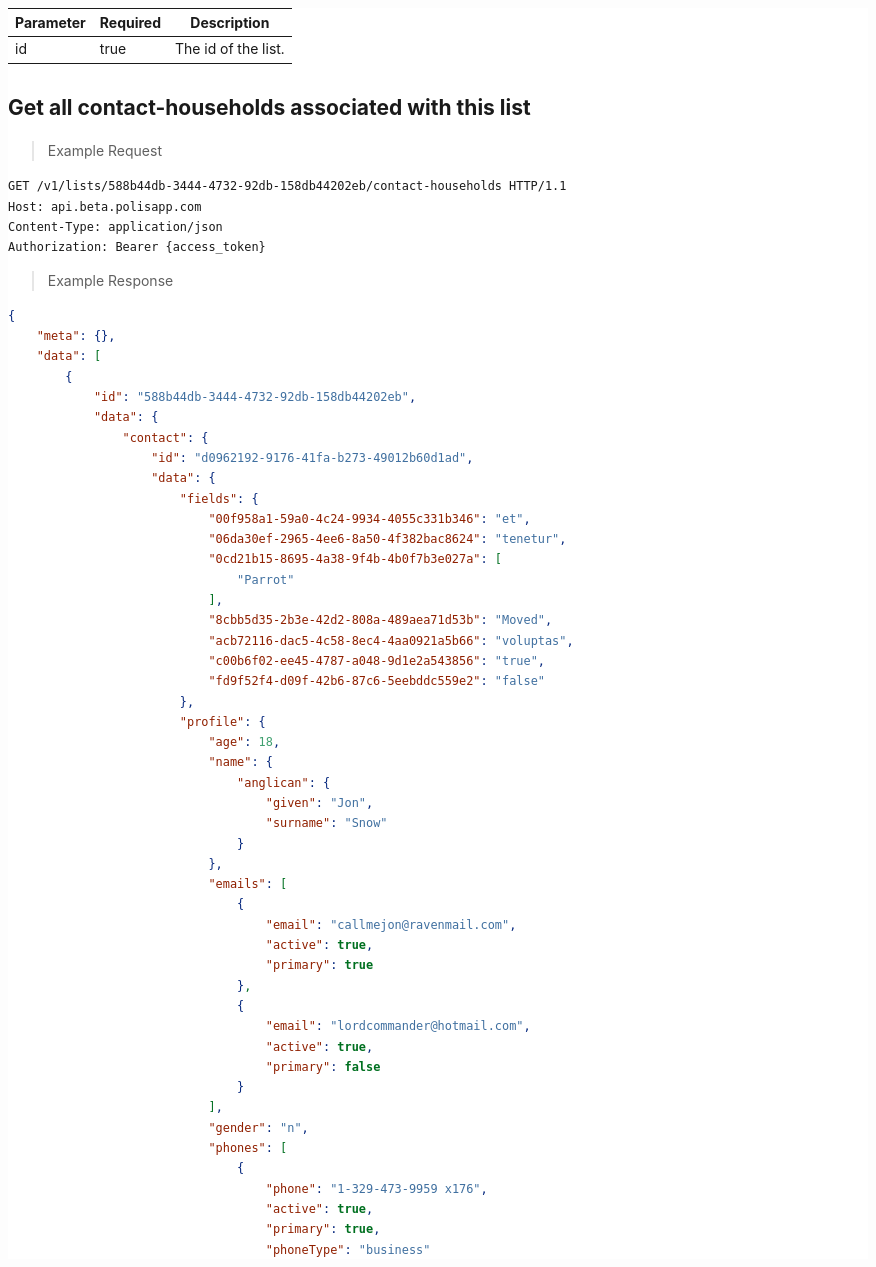 Parameter | Required | Description
--------- | -------- | -----------
id | true | The id of the list.


## Get all contact-households associated with this list

> Example Request

```http
GET /v1/lists/588b44db-3444-4732-92db-158db44202eb/contact-households HTTP/1.1
Host: api.beta.polisapp.com
Content-Type: application/json
Authorization: Bearer {access_token}
```

> Example Response

```json
{
	"meta": {},
	"data": [
		{
			"id": "588b44db-3444-4732-92db-158db44202eb",
			"data": {
				"contact": {
					"id": "d0962192-9176-41fa-b273-49012b60d1ad",
					"data": {
						"fields": {
							"00f958a1-59a0-4c24-9934-4055c331b346": "et",
							"06da30ef-2965-4ee6-8a50-4f382bac8624": "tenetur",
							"0cd21b15-8695-4a38-9f4b-4b0f7b3e027a": [
								"Parrot"
							],
							"8cbb5d35-2b3e-42d2-808a-489aea71d53b": "Moved",
							"acb72116-dac5-4c58-8ec4-4aa0921a5b66": "voluptas",
							"c00b6f02-ee45-4787-a048-9d1e2a543856": "true",
							"fd9f52f4-d09f-42b6-87c6-5eebddc559e2": "false"
						},
						"profile": {
							"age": 18,
							"name": {
								"anglican": {
									"given": "Jon",
									"surname": "Snow"
								}
							},
							"emails": [
								{
									"email": "callmejon@ravenmail.com",
									"active": true,
									"primary": true
								},
								{
									"email": "lordcommander@hotmail.com",
									"active": true,
									"primary": false
								}
							],
							"gender": "n",
							"phones": [
								{
									"phone": "1-329-473-9959 x176",
									"active": true,
									"primary": true,
									"phoneType": "business"
```
